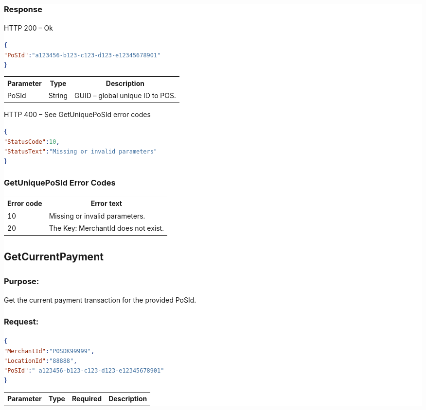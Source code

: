 ### Response
HTTP 200 – Ok
```json
{
"PoSId":"a123456-b123-c123-d123-e12345678901"
}
```
<table>
  <tr>
    <th>Parameter</th>
    <th>Type</th>
    <th>Description</th>	
  </tr>
  <tr>
    <td>PoSId</td>
    <td>String</td>
    <td>GUID – global unique ID to POS.</td>
  </tr>
</table>

HTTP 400 – See GetUniquePoSId error codes
```json
{
"StatusCode":10,
"StatusText":"Missing or invalid parameters"
}
```
### GetUniquePoSId Error Codes
<table>
  <tr>
    <th>Error code</th>
    <th>Error text</th>
  </tr>
  <tr>
    <td>10</td>
    <td>Missing or invalid parameters.</td>
  </tr>
  <tr>
    <td>20</td>
    <td>The Key: MerchantId does not exist. </td>
  </tr>
</table>

## <a name="GetCurrentPayment"></a>GetCurrentPayment
### Purpose:
Get the current payment transaction for the provided PoSId.

### Request:
```json
{
"MerchantId":"POSDK99999",
"LocationId":"88888",
"PoSId":" a123456-b123-c123-d123-e12345678901"
}
```
<table>
  <tr>
    <th>Parameter</th>
    <th>Type</th>
    <th>Required</th>
    <th>Description</th>	
  </tr>